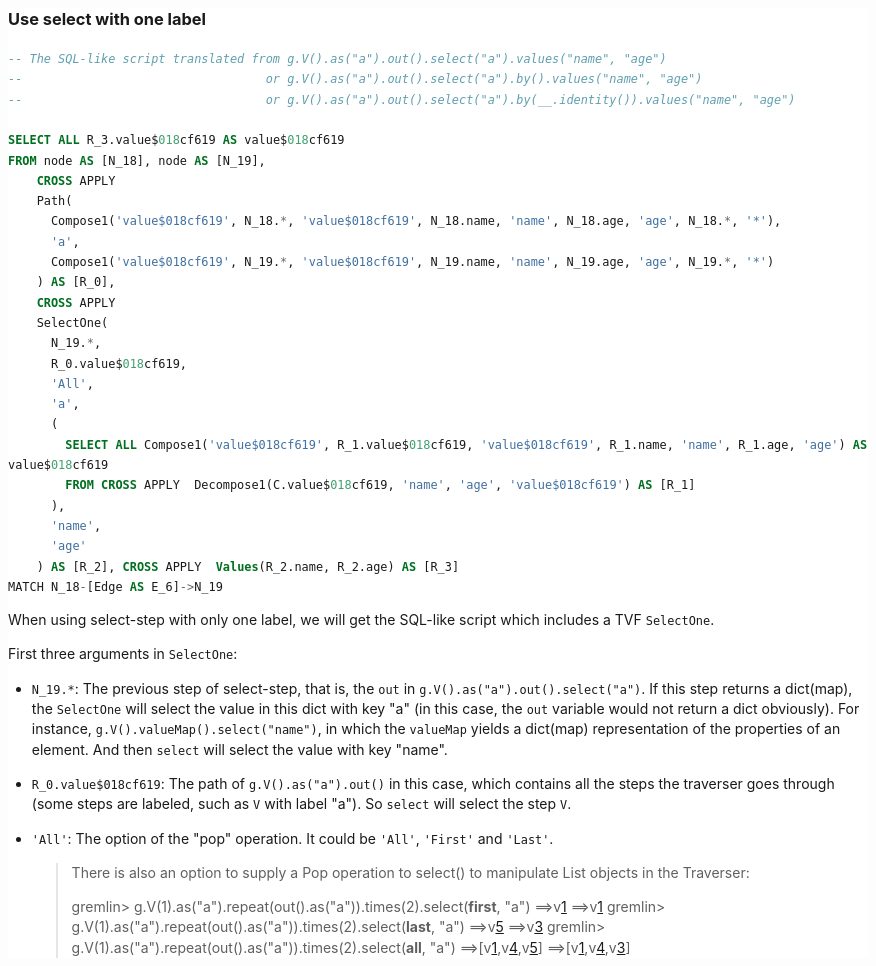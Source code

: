 ### Use select with one label

``` SQL
-- The SQL-like script translated from g.V().as("a").out().select("a").values("name", "age")
--                                  or g.V().as("a").out().select("a").by().values("name", "age")
--                                  or g.V().as("a").out().select("a").by(__.identity()).values("name", "age")

SELECT ALL R_3.value$018cf619 AS value$018cf619
FROM node AS [N_18], node AS [N_19], 
    CROSS APPLY 
    Path(
      Compose1('value$018cf619', N_18.*, 'value$018cf619', N_18.name, 'name', N_18.age, 'age', N_18.*, '*'),
      'a',
      Compose1('value$018cf619', N_19.*, 'value$018cf619', N_19.name, 'name', N_19.age, 'age', N_19.*, '*')
    ) AS [R_0], 
    CROSS APPLY 
    SelectOne(
      N_19.*,
      R_0.value$018cf619,
      'All',
      'a',
      (
        SELECT ALL Compose1('value$018cf619', R_1.value$018cf619, 'value$018cf619', R_1.name, 'name', R_1.age, 'age') AS value$018cf619
        FROM CROSS APPLY  Decompose1(C.value$018cf619, 'name', 'age', 'value$018cf619') AS [R_1]
      ),
      'name',
      'age'
    ) AS [R_2], CROSS APPLY  Values(R_2.name, R_2.age) AS [R_3]
MATCH N_18-[Edge AS E_6]->N_19
```

When using select-step with only one label, we will get the SQL-like script which includes a TVF `SelectOne`.

First three arguments in `SelectOne`:

- `N_19.*`:  The previous step of select-step, that is, the `out` in `g.V().as("a").out().select("a")`. If this step returns a dict(map), the `SelectOne` will select the value in this dict with key "a" (in this case, the `out` variable would not return a dict obviously). For instance, `g.V().valueMap().select("name")`, in which the `valueMap` yields a dict(map) representation of the properties of an element. And then `select` will select the value with key "name".

- `R_0.value$018cf619`: The path of `g.V().as("a").out()` in this case, which contains all the steps the traverser goes through (some steps are labeled, such as `V` with label "a"). So `select` will select the step `V`.

- `'All'`: The option of the "pop" operation. It could be `'All'`, `'First'` and `'Last'`.

  > There is also an option to supply a Pop operation to select() to manipulate List objects in the Traverser:
  >
  > gremlin> g.V(1).as("a").repeat(out().as("a")).times(2).select(**first**, "a")
  > ==>v[1]
  > ==>v[1]
  > gremlin> g.V(1).as("a").repeat(out().as("a")).times(2).select(**last**, "a")
  > ==>v[5]
  > ==>v[3]
  > gremlin> g.V(1).as("a").repeat(out().as("a")).times(2).select(**all**, "a")
  > ==>[v[1],v[4],v[5]]
  > ==>[v[1],v[4],v[3]]


[1]: http://tinkerpop.apache.org/docs/current/reference/#match-step
[2]: https://en.wikipedia.org/wiki/Partially_ordered_set
[3]: https://en.wikipedia.org/wiki/Topological_sorting
[4]: https://en.wikipedia.org/wiki/Directed_acyclic_graph
[5]: https://en.wikipedia.org/wiki/Breadth-first_search
[6]: https://en.wikipedia.org/wiki/Polyfill
[7]: http://tinkerpop.apache.org/docs/current/reference/
[8]: https://github.com/Microsoft/GraphView
[9]: https://github.com/Microsoft/GraphView/tree/clean-up
[10]: http://tinkerpop.apache.org/docs/current/reference/#graph-traversal-steps
[11]: https://en.wikipedia.org/wiki/Imperative_programming
[12]: https://en.wikipedia.org/wiki/Declarative_programming
[13]: https://en.wikipedia.org/wiki/Finite-state_machine
[14]: http://tinkerpop.apache.org/docs/current/reference/#path-step
[15]: https://docs.microsoft.com/en-us/sql/t-sql/language-elements/case-transact-sql